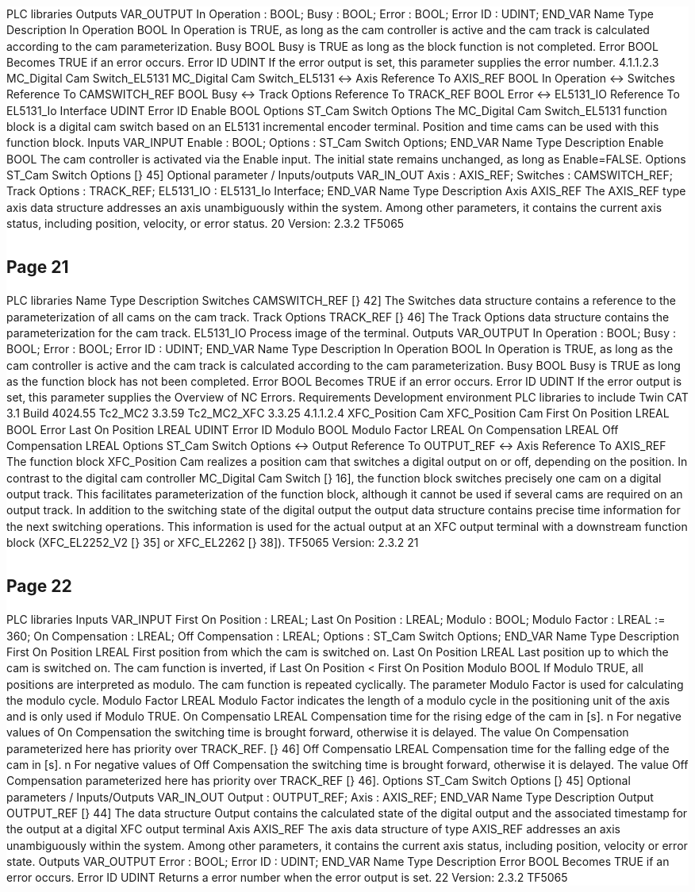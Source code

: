 PLC libraries Outputs VAR_OUTPUT In Operation : BOOL; Busy : BOOL; Error : BOOL; Error ID : UDINT; END_VAR Name Type Description In Operation BOOL In Operation is TRUE, as long as the cam controller is active and the cam track is calculated according to the cam parameterization. Busy BOOL Busy is TRUE as long as the block function is not completed. Error BOOL Becomes TRUE if an error occurs. Error ID UDINT If the error output is set, this parameter supplies the error number. 4.1.1.2.3 MC_Digital Cam Switch_EL5131 MC_Digital Cam Switch_EL5131 ↔ Axis Reference To AXIS_REF BOOL In Operation ↔ Switches Reference To CAMSWITCH_REF BOOL Busy ↔ Track Options Reference To TRACK_REF BOOL Error ↔ EL5131_IO Reference To EL5131_Io Interface UDINT Error ID Enable BOOL Options ST_Cam Switch Options The MC_Digital Cam Switch_EL5131 function block is a digital cam switch based on an EL5131 incremental encoder terminal. Position and time cams can be used with this function block. Inputs VAR_INPUT Enable : BOOL; Options : ST_Cam Switch Options; END_VAR Name Type Description Enable BOOL The cam controller is activated via the Enable input. The initial state remains unchanged, as long as Enable=FALSE. Options ST_Cam Switch Options [} 45] Optional parameter / Inputs/outputs VAR_IN_OUT Axis : AXIS_REF; Switches : CAMSWITCH_REF; Track Options : TRACK_REF; EL5131_IO : EL5131_Io Interface; END_VAR Name Type Description Axis AXIS_REF The AXIS_REF type axis data structure addresses an axis unambiguously within the system. Among other parameters, it contains the current axis status, including position, velocity, or error status. 20 Version: 2.3.2 TF5065
## Page 21

PLC libraries Name Type Description Switches CAMSWITCH_REF [} 42] The Switches data structure contains a reference to the parameterization of all cams on the cam track. Track Options TRACK_REF [} 46] The Track Options data structure contains the parameterization for the cam track. EL5131_IO Process image of the terminal. Outputs VAR_OUTPUT In Operation : BOOL; Busy : BOOL; Error : BOOL; Error ID : UDINT; END_VAR Name Type Description In Operation BOOL In Operation is TRUE, as long as the cam controller is active and the cam track is calculated according to the cam parameterization. Busy BOOL Busy is TRUE as long as the function block has not been completed. Error BOOL Becomes TRUE if an error occurs. Error ID UDINT If the error output is set, this parameter supplies the Overview of NC Errors. Requirements Development environment PLC libraries to include Twin CAT 3.1 Build 4024.55 Tc2_MC2 3.3.59 Tc2_MC2_XFC 3.3.25 4.1.1.2.4 XFC_Position Cam XFC_Position Cam First On Position LREAL BOOL Error Last On Position LREAL UDINT Error ID Modulo BOOL Modulo Factor LREAL On Compensation LREAL Off Compensation LREAL Options ST_Cam Switch Options ↔ Output Reference To OUTPUT_REF ↔ Axis Reference To AXIS_REF The function block XFC_Position Cam realizes a position cam that switches a digital output on or off, depending on the position. In contrast to the digital cam controller MC_Digital Cam Switch [} 16], the function block switches precisely one cam on a digital output track. This facilitates parameterization of the function block, although it cannot be used if several cams are required on an output track. In addition to the switching state of the digital output the output data structure contains precise time information for the next switching operations. This information is used for the actual output at an XFC output terminal with a downstream function block (XFC_EL2252_V2 [} 35] or XFC_EL2262 [} 38]). TF5065 Version: 2.3.2 21
## Page 22

PLC libraries Inputs VAR_INPUT First On Position : LREAL; Last On Position : LREAL; Modulo : BOOL; Modulo Factor : LREAL := 360; On Compensation : LREAL; Off Compensation : LREAL; Options : ST_Cam Switch Options; END_VAR Name Type Description First On Position LREAL First position from which the cam is switched on. Last On Position LREAL Last position up to which the cam is switched on. The cam function is inverted, if Last On Position < First On Position Modulo BOOL If Modulo TRUE, all positions are interpreted as modulo. The cam function is repeated cyclically. The parameter Modulo Factor is used for calculating the modulo cycle. Modulo Factor LREAL Modulo Factor indicates the length of a modulo cycle in the positioning unit of the axis and is only used if Modulo TRUE. On Compensatio LREAL Compensation time for the rising edge of the cam in [s]. n For negative values of On Compensation the switching time is brought forward, otherwise it is delayed. The value On Compensation parameterized here has priority over TRACK_REF. [} 46] Off Compensatio LREAL Compensation time for the falling edge of the cam in [s]. n For negative values of Off Compensation the switching time is brought forward, otherwise it is delayed. The value Off Compensation parameterized here has priority over TRACK_REF [} 46]. Options ST_Cam Switch Options [} 45] Optional parameters / Inputs/Outputs VAR_IN_OUT Output : OUTPUT_REF; Axis : AXIS_REF; END_VAR Name Type Description Output OUTPUT_REF [} 44] The data structure Output contains the calculated state of the digital output and the associated timestamp for the output at a digital XFC output terminal Axis AXIS_REF The axis data structure of type AXIS_REF addresses an axis unambiguously within the system. Among other parameters, it contains the current axis status, including position, velocity or error state. Outputs VAR_OUTPUT Error : BOOL; Error ID : UDINT; END_VAR Name Type Description Error BOOL Becomes TRUE if an error occurs. Error ID UDINT Returns a error number when the error output is set. 22 Version: 2.3.2 TF5065